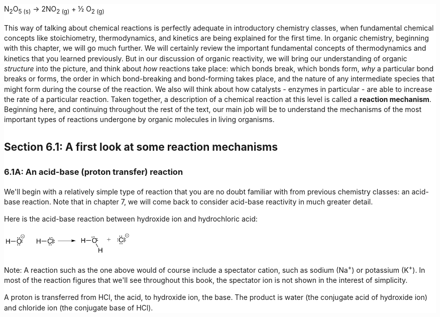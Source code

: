 N<sub>2</sub>O<sub>5 (s)</sub> → 2NO<sub>2 (g)</sub> + ½ O<sub>2
(g)</sub>

This way of talking about chemical reactions is perfectly adequate in
introductory chemistry classes, when fundamental chemical concepts like
stoichiometry, thermodynamics, and kinetics are being explained for the
first time. In organic chemistry, beginning with this chapter, we will
go much further. We will certainly review the important fundamental
concepts of thermodynamics and kinetics that you learned previously. But
in our discussion of organic reactivity, we will bring our understanding
of organic *structure* into the picture, and think about *how* reactions
take place: which bonds break, which bonds form, *why* a particular bond
breaks or forms, the order in which bond-breaking and bond-forming takes
place, and the nature of any intermediate species that might form during
the course of the reaction. We also will think about how catalysts -
enzymes in particular - are able to increase the rate of a particular
reaction. Taken together, a description of a chemical reaction at this
level is called a **reaction mechanism**. Beginning here, and continuing
throughout the rest of the text, our main job will be to understand the
mechanisms of the most important types of reactions undergone by organic
molecules in living organisms.

## Section 6.1: A first look at some reaction mechanisms

### 6.1A: An acid-base (proton transfer) reaction

We'll begin with a relatively simple type of reaction that you are no
doubt familiar with from previous chemistry classes: an acid-base
reaction. Note that in chapter 7, we will come back to consider
acid-base reactivity in much greater detail.

Here is the acid-base reaction between hydroxide ion and hydrochloric
acid:

<img src="media/image494.png"
style="width:2.61111in;height:0.47222in" />

Note: A reaction such as the one above would of course include a
spectator cation, such as sodium (Na<sup>+</sup>) or potassium
(K<sup>+</sup>). In most of the reaction figures that we'll see
throughout this book, the spectator ion is not shown in the interest of
simplicity.

A proton is transferred from HCl, the acid, to hydroxide ion, the base.
The product is water (the conjugate acid of hydroxide ion) and chloride
ion (the conjugate base of HCl).
